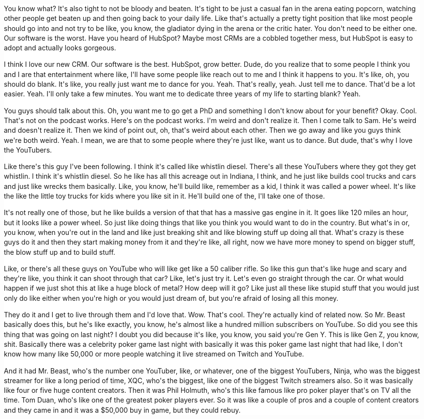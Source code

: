 You know what? It's also tight to not be bloody and beaten. It's tight to be just a casual fan in the arena eating popcorn, watching other people get beaten up and then going back to your daily life. Like that's actually a pretty tight position that like most people should go into and not try to be like, you know, the gladiator dying in the arena or the critic hater. You don't need to be either one. Our software is the worst. Have you heard of HubSpot? Maybe most CRMs are a cobbled together mess, but HubSpot is easy to adopt and actually looks gorgeous.

I think I love our new CRM. Our software is the best. HubSpot, grow better. Dude, do you realize that to some people I think you and I are that entertainment where like, I'll have some people like reach out to me and I think it happens to you. It's like, oh, you should do blank. It's like, you really just want me to dance for you. Yeah. That's really, yeah. Just tell me to dance. That'd be a lot easier. Yeah. I'll only take a few minutes. You want me to dedicate three years of my life to starting blank? Yeah.

You guys should talk about this. Oh, you want me to go get a PhD and something I don't know about for your benefit? Okay. Cool. That's not on the podcast works. Here's on the podcast works. I'm weird and don't realize it. Then I come talk to Sam. He's weird and doesn't realize it. Then we kind of point out, oh, that's weird about each other. Then we go away and like you guys think we're both weird. Yeah. I mean, we are that to some people where they're just like, want us to dance. But dude, that's why I love the YouTubers.

Like there's this guy I've been following. I think it's called like whistlin diesel. There's all these YouTubers where they got they get whistlin. I think it's whistlin diesel. So he like has all this acreage out in Indiana, I think, and he just like builds cool trucks and cars and just like wrecks them basically. Like, you know, he'll build like, remember as a kid, I think it was called a power wheel. It's like the like the little toy trucks for kids where you like sit in it. He'll build one of the, I'll take one of those.

It's not really one of those, but he like builds a version of that that has a massive gas engine in it. It goes like 120 miles an hour, but it looks like a power wheel. So just like doing things that like you think you would want to do in the country. But what's in or, you know, when you're out in the land and like just breaking shit and like blowing stuff up doing all that. What's crazy is these guys do it and then they start making money from it and they're like, all right, now we have more money to spend on bigger stuff, the blow stuff up and to build stuff.

Like, or there's all these guys on YouTube who will like get like a 50 caliber rifle. So like this gun that's like huge and scary and they're like, you think it can shoot through that car? Like, let's just try it. Let's even go straight through the car. Or what would happen if we just shot this at like a huge block of metal? How deep will it go? Like just all these like stupid stuff that you would just only do like either when you're high or you would just dream of, but you're afraid of losing all this money.

They do it and I get to live through them and I'd love that. Wow. That's cool. They're actually kind of related now. So Mr. Beast basically does this, but he's like exactly, you know, he's almost like a hundred million subscribers on YouTube. So did you see this thing that was going on last night? I doubt you did because it's like, you know, you said you're Gen Y. This is like Gen Z, you know, shit. Basically there was a celebrity poker game last night with basically it was this poker game last night that had like, I don't know how many like 50,000 or more people watching it live streamed on Twitch and YouTube.

And it had Mr. Beast, who's the number one YouTuber, like, or whatever, one of the biggest YouTubers, Ninja, who was the biggest streamer for like a long period of time, XQC, who's the biggest, like one of the biggest Twitch streamers also. So it was basically like four or five huge content creators. Then it was Phil Holmuth, who's this like famous like pro poker player that's on TV all the time. Tom Duan, who's like one of the greatest poker players ever. So it was like a couple of pros and a couple of content creators and they came in and it was a $50,000 buy in game, but they could rebuy.

